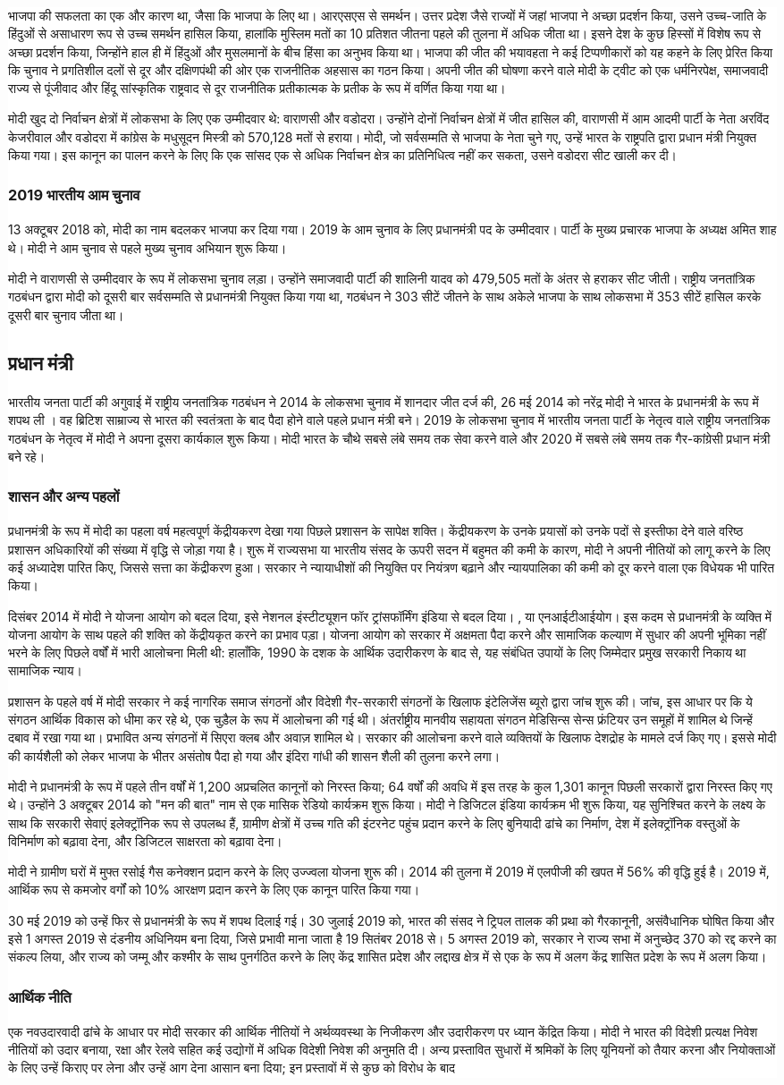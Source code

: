 भाजपा की सफलता का एक और कारण था, जैसा कि भाजपा के लिए था। आरएसएस से समर्थन। उत्तर प्रदेश जैसे राज्यों में जहां भाजपा ने अच्छा प्रदर्शन किया, उसने उच्च-जाति के हिंदुओं से असाधारण रूप से उच्च समर्थन हासिल किया, हालांकि मुस्लिम मतों का 10 प्रतिशत जीतना पहले की तुलना में अधिक जीता था। इसने देश के कुछ हिस्सों में विशेष रूप से अच्छा प्रदर्शन किया, जिन्होंने हाल ही में हिंदुओं और मुसलमानों के बीच हिंसा का अनुभव किया था। भाजपा की जीत की भयावहता ने कई टिप्पणीकारों को यह कहने के लिए प्रेरित किया कि चुनाव ने प्रगतिशील दलों से दूर और दक्षिणपंथी की ओर एक राजनीतिक अहसास का गठन किया। अपनी जीत की घोषणा करने वाले मोदी के ट्वीट को एक धर्मनिरपेक्ष, समाजवादी राज्य से पूंजीवाद और हिंदू सांस्कृतिक राष्ट्रवाद से दूर राजनीतिक प्रतीकात्मक के प्रतीक के रूप में वर्णित किया गया था। </p> <p> मोदी खुद दो निर्वाचन क्षेत्रों में लोकसभा के लिए एक उम्मीदवार थे: वाराणसी और वडोदरा। उन्होंने दोनों निर्वाचन क्षेत्रों में जीत हासिल की, वाराणसी में आम आदमी पार्टी के नेता अरविंद केजरीवाल और वडोदरा में कांग्रेस के मधुसूदन मिस्त्री को 570,128 मतों से हराया। मोदी, जो सर्वसम्मति से भाजपा के नेता चुने गए, उन्हें भारत के राष्ट्रपति द्वारा प्रधान मंत्री नियुक्त किया गया। इस कानून का पालन करने के लिए कि एक सांसद एक से अधिक निर्वाचन क्षेत्र का प्रतिनिधित्व नहीं कर सकता, उसने वडोदरा सीट खाली कर दी। </p> <h3> 2019 भारतीय आम चुनाव </h3> <p> 13 अक्टूबर 2018 को, मोदी का नाम बदलकर भाजपा कर दिया गया। 2019 के आम चुनाव के लिए प्रधानमंत्री पद के उम्मीदवार। पार्टी के मुख्य प्रचारक भाजपा के अध्यक्ष अमित शाह थे। मोदी ने आम चुनाव से पहले मुख्य चुनाव अभियान शुरू किया। </p> <p> मोदी ने वाराणसी से उम्मीदवार के रूप में लोकसभा चुनाव लड़ा। उन्होंने समाजवादी पार्टी की शालिनी यादव को 479,505 मतों के अंतर से हराकर सीट जीती। राष्ट्रीय जनतांत्रिक गठबंधन द्वारा मोदी को दूसरी बार सर्वसम्मति से प्रधानमंत्री नियुक्त किया गया था, गठबंधन ने 303 सीटें जीतने के साथ अकेले भाजपा के साथ लोकसभा में 353 सीटें हासिल करके दूसरी बार चुनाव जीता था। </p> <h2> प्रधान मंत्री </h2> <p> भारतीय जनता पार्टी की अगुवाई में राष्ट्रीय जनतांत्रिक गठबंधन ने 2014 के लोकसभा चुनाव में शानदार जीत दर्ज की, 26 मई 2014 को नरेंद्र मोदी ने भारत के प्रधानमंत्री के रूप में शपथ ली । वह ब्रिटिश साम्राज्य से भारत की स्वतंत्रता के बाद पैदा होने वाले पहले प्रधान मंत्री बने। 2019 के लोकसभा चुनाव में भारतीय जनता पार्टी के नेतृत्व वाले राष्ट्रीय जनतांत्रिक गठबंधन के नेतृत्व में मोदी ने अपना दूसरा कार्यकाल शुरू किया। मोदी भारत के चौथे सबसे लंबे समय तक सेवा करने वाले और 2020 में सबसे लंबे समय तक गैर-कांग्रेसी प्रधान मंत्री बने रहे। </p> <h3> शासन और अन्य पहलों </h3> <p> प्रधानमंत्री के रूप में मोदी का पहला वर्ष महत्वपूर्ण केंद्रीयकरण देखा गया पिछले प्रशासन के सापेक्ष शक्ति। केंद्रीयकरण के उनके प्रयासों को उनके पदों से इस्तीफा देने वाले वरिष्ठ प्रशासन अधिकारियों की संख्या में वृद्धि से जोड़ा गया है। शुरू में राज्यसभा या भारतीय संसद के ऊपरी सदन में बहुमत की कमी के कारण, मोदी ने अपनी नीतियों को लागू करने के लिए कई अध्यादेश पारित किए, जिससे सत्ता का केंद्रीकरण हुआ। सरकार ने न्यायाधीशों की नियुक्ति पर नियंत्रण बढ़ाने और न्यायपालिका की कमी को दूर करने वाला एक विधेयक भी पारित किया। </p> <p> दिसंबर 2014 में मोदी ने योजना आयोग को बदल दिया, इसे नेशनल इंस्टीट्यूशन फॉर ट्रांसफॉर्मिंग इंडिया से बदल दिया। , या एनआईटीआईयोग। इस कदम से प्रधानमंत्री के व्यक्ति में योजना आयोग के साथ पहले की शक्ति को केंद्रीयकृत करने का प्रभाव पड़ा। योजना आयोग को सरकार में अक्षमता पैदा करने और सामाजिक कल्याण में सुधार की अपनी भूमिका नहीं भरने के लिए पिछले वर्षों में भारी आलोचना मिली थी: हालाँकि, 1990 के दशक के आर्थिक उदारीकरण के बाद से, यह संबंधित उपायों के लिए जिम्मेदार प्रमुख सरकारी निकाय था सामाजिक न्याय। </p> <p> प्रशासन के पहले वर्ष में मोदी सरकार ने कई नागरिक समाज संगठनों और विदेशी गैर-सरकारी संगठनों के खिलाफ इंटेलिजेंस ब्यूरो द्वारा जांच शुरू की। जांच, इस आधार पर कि ये संगठन आर्थिक विकास को धीमा कर रहे थे, एक चुड़ैल के रूप में आलोचना की गई थी। अंतर्राष्ट्रीय मानवीय सहायता संगठन मेडिसिन्स सेन्स फ्रंटियर उन समूहों में शामिल थे जिन्हें दबाव में रखा गया था। प्रभावित अन्य संगठनों में सिएरा क्लब और अवाज़ शामिल थे। सरकार की आलोचना करने वाले व्यक्तियों के खिलाफ देशद्रोह के मामले दर्ज किए गए। इससे मोदी की कार्यशैली को लेकर भाजपा के भीतर असंतोष पैदा हो गया और इंदिरा गांधी की शासन शैली की तुलना करने लगा। </p> <p> मोदी ने प्रधानमंत्री के रूप में पहले तीन वर्षों में 1,200 अप्रचलित कानूनों को निरस्त किया; 64 वर्षों की अवधि में इस तरह के कुल 1,301 कानून पिछली सरकारों द्वारा निरस्त किए गए थे। उन्होंने 3 अक्टूबर 2014 को "मन की बात" नाम से एक मासिक रेडियो कार्यक्रम शुरू किया। मोदी ने डिजिटल इंडिया कार्यक्रम भी शुरू किया, यह सुनिश्चित करने के लक्ष्य के साथ कि सरकारी सेवाएं इलेक्ट्रॉनिक रूप से उपलब्ध हैं, ग्रामीण क्षेत्रों में उच्च गति की इंटरनेट पहुंच प्रदान करने के लिए बुनियादी ढांचे का निर्माण, देश में इलेक्ट्रॉनिक वस्तुओं के विनिर्माण को बढ़ावा देना, और डिजिटल साक्षरता को बढ़ावा देना। </p> <p> मोदी ने ग्रामीण घरों में मुफ्त रसोई गैस कनेक्शन प्रदान करने के लिए उज्ज्वला योजना शुरू की। 2014 की तुलना में 2019 में एलपीजी की खपत में 56% की वृद्धि हुई है। 2019 में, आर्थिक रूप से कमजोर वर्गों को 10% आरक्षण प्रदान करने के लिए एक कानून पारित किया गया। </p> <p> 30 मई 2019 को उन्हें फिर से प्रधानमंत्री के रूप में शपथ दिलाई गई। 30 जुलाई 2019 को, भारत की संसद ने ट्रिपल तालक की प्रथा को गैरकानूनी, असंवैधानिक घोषित किया और इसे 1 अगस्त 2019 से दंडनीय अधिनियम बना दिया, जिसे प्रभावी माना जाता है 19 सितंबर 2018 से। 5 अगस्त 2019 को, सरकार ने राज्य सभा में अनुच्छेद 370 को रद्द करने का संकल्प लिया, और राज्य को जम्मू और कश्मीर के साथ पुनर्गठित करने के लिए केंद्र शासित प्रदेश और लद्दाख क्षेत्र में से एक के रूप में अलग केंद्र शासित प्रदेश के रूप में अलग किया। </p> <h3> आर्थिक नीति </h3> <p> एक नवउदारवादी ढांचे के आधार पर मोदी सरकार की आर्थिक नीतियों ने अर्थव्यवस्था के निजीकरण और उदारीकरण पर ध्यान केंद्रित किया। मोदी ने भारत की विदेशी प्रत्यक्ष निवेश नीतियों को उदार बनाया, रक्षा और रेलवे सहित कई उद्योगों में अधिक विदेशी निवेश की अनुमति दी। अन्य प्रस्तावित सुधारों में श्रमिकों के लिए यूनियनों को तैयार करना और नियोक्ताओं के लिए उन्हें किराए पर लेना और उन्हें आग देना आसान बना दिया; इन प्रस्तावों में से कुछ को विरोध के बाद
